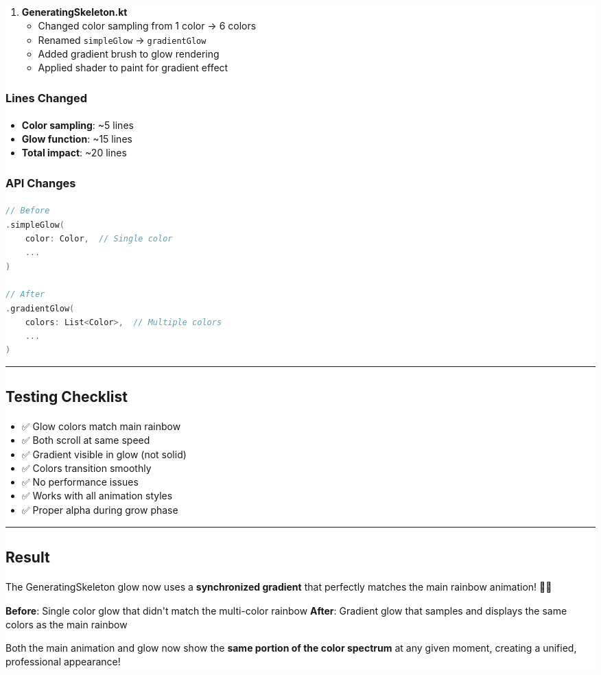 1. **GeneratingSkeleton.kt**
   - Changed color sampling from 1 color → 6 colors
   - Renamed `simpleGlow` → `gradientGlow`
   - Added gradient brush to glow rendering
   - Applied shader to paint for gradient effect

### Lines Changed

- **Color sampling**: ~5 lines
- **Glow function**: ~15 lines
- **Total impact**: ~20 lines

### API Changes

```kotlin
// Before
.simpleGlow(
    color: Color,  // Single color
    ...
)

// After
.gradientGlow(
    colors: List<Color>,  // Multiple colors
    ...
)
```

---

## Testing Checklist

- ✅ Glow colors match main rainbow
- ✅ Both scroll at same speed
- ✅ Gradient visible in glow (not solid)
- ✅ Colors transition smoothly
- ✅ No performance issues
- ✅ Works with all animation styles
- ✅ Proper alpha during grow phase

---

## Result

The GeneratingSkeleton glow now uses a **synchronized gradient** that perfectly matches the main rainbow animation! 🌈✨

**Before**: Single color glow that didn't match the multi-color rainbow
**After**: Gradient glow that samples and displays the same colors as the main rainbow

Both the main animation and glow now show the **same portion of the color spectrum** at any given moment, creating a unified, professional appearance!
